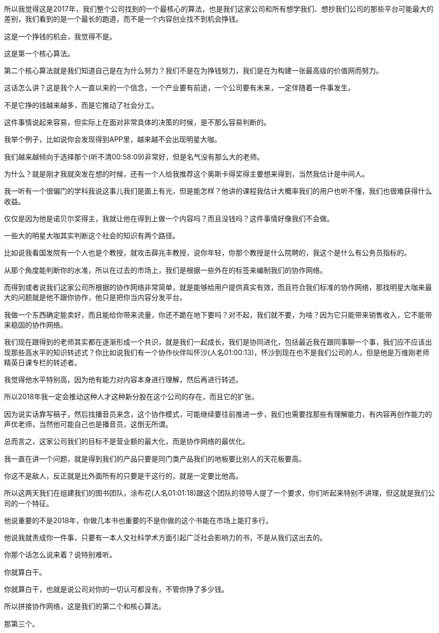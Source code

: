 所以我觉得这是2017年，我们整个公司找到的一个最核心的算法，也是我们这家公司和所有想学我们、想抄我们公司的那些平台可能最大的差别，我们看到的是一个最长的跑道，而不是一个内容创业找不到机会挣钱。

这是一个挣钱的机会，我觉得不是。

这是第一个核心算法。

第二个核心算法就是我们知道自己是在为什么努力？我们不是在为挣钱努力，我们是在为构建一张最高级的价值网而努力。

这话怎么讲？这是我个人一直以来的一个信念，一个产业要有前途，一个公司要有未来，一定伴随着一件事发生。

不是它挣的钱越来越多，而是它推动了社会分工。

这件事情说起来容易，但实际上在面对非常具体的决策的时候，是不那么容易判断的。

我举个例子，比如说你会发现得到APP里，越来越不会出现明星大咖。

我们越来越倾向于选择那个(听不清00:58:09)非常好，但是名气没有那么大的老师。

为什么？就是刚才我就突发在想的时候，还有一个人给我推荐这个奥斯卡得奖得主要想来得到，当然我估计是中间人。

我一听有一个很偏门的学科我说这事儿我们是面上有光，但是能怎样？他讲的课程我估计大概率我们的用户也听不懂，我们也很难获得什么收益。

仅仅是因为他是诺贝尔奖得主，我就让他在得到上做一个内容吗？而且没钱吗？这件事情好像我们不会做。

一些大的明星大咖其实判断这个社会的知识有两个路径。

比如说我看国发院有一个人也是个教授，就攻击薛兆丰教授，说你年轻，你那个教授是什么院聘的，我这个是什么有公务员指标的。

从那个角度能判断你的水准，所以在过去的市场上，我们是根据一些外在的标签来编制我们的协作网络。

而得到或者说我们这家公司所根据的协作网络非常简单，就是能够给用户提供真实有效，而且符合我们标准的协作网络，那找明星大咖来最大的问题就是他不跟你协作，他只是把你当内容分发平台。

我做一个东西确定能卖好，而且能给你带来流量，你还不跪在地下要吗？对不起，我们就不要，为啥？因为它只能带来销售收入，它不能带来稳固的协作网络。

我们现在跟得到的老师其实都在逐渐形成一个共识，就是我们一起成长，我们是协同进化，包括最近我在跟同事聊一个事，我们应不应该出现那些高水平的知识转述式？你比如说我们有一个协作伙伴叫怀沙(人名01:00:13)，怀沙到现在也不是我们公司的人，但是他是万维刚老师精英日课专栏的转述者。

我觉得他水平特别高，因为他有能力对内容本身进行理解，然后再进行转述。

所以2018年我一定会推动这种人才这种新分股在这个公司的存在，而且它的扩张。

因为说实话靠写稿子，然后找播音员来念，这个协作模式，可能继续要往前推进一步，我们也需要找那些有理解能力，有内容再创作能力的声优老师，当然他可能自己也是播音员，这倒无所谓。

 总而言之，这家公司我们的目标不是营业额的最大化，而是协作网络的最优化。

我一直在讲一个问题，就是得到我们的产品只要是同门类产品我们的地板要比别人的天花板要高。

你这不是敌人，反正就是比外面所有的只要是干这行的，就是一定要比他高。

所以这两天我们在组建我们的图书团队，涂布花(人名01:01:18)跟这个团队的领导人提了一个要求，你们听起来特别不讲理，但这就是我们公司的一个特征。

他说重要的不是2018年，你做几本书也重要的不是你做的这个书能在市场上能打多行。

他说我就责成你一件事，只要有一本人文社科学术方面引起广泛社会影响力的书，不是从我们这出去的。

你那个话怎么说来着？说特别难听。

你就算白干。

你就算白干，也就是说公司对你的一切认可都没有，不管你挣了多少钱。

所以拼接协作网络，这是我们的第二个和核心算法。

那第三个。
